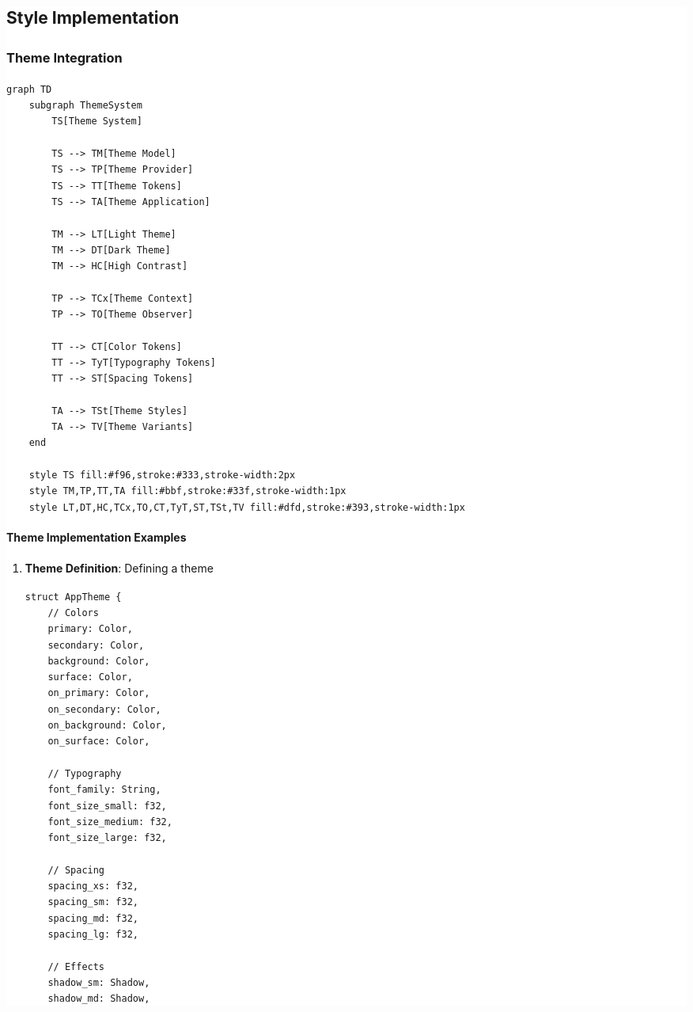 ## Style Implementation

### Theme Integration

```mermaid
graph TD
    subgraph ThemeSystem
        TS[Theme System]
        
        TS --> TM[Theme Model]
        TS --> TP[Theme Provider]
        TS --> TT[Theme Tokens]
        TS --> TA[Theme Application]
        
        TM --> LT[Light Theme]
        TM --> DT[Dark Theme]
        TM --> HC[High Contrast]
        
        TP --> TCx[Theme Context]
        TP --> TO[Theme Observer]
        
        TT --> CT[Color Tokens]
        TT --> TyT[Typography Tokens]
        TT --> ST[Spacing Tokens]
        
        TA --> TSt[Theme Styles]
        TA --> TV[Theme Variants]
    end
    
    style TS fill:#f96,stroke:#333,stroke-width:2px
    style TM,TP,TT,TA fill:#bbf,stroke:#33f,stroke-width:1px
    style LT,DT,HC,TCx,TO,CT,TyT,ST,TSt,TV fill:#dfd,stroke:#393,stroke-width:1px
```

#### Theme Implementation Examples

1. **Theme Definition**: Defining a theme
   ```
   struct AppTheme {
       // Colors
       primary: Color,
       secondary: Color,
       background: Color,
       surface: Color,
       on_primary: Color,
       on_secondary: Color,
       on_background: Color,
       on_surface: Color,
       
       // Typography
       font_family: String,
       font_size_small: f32,
       font_size_medium: f32,
       font_size_large: f32,
       
       // Spacing
       spacing_xs: f32,
       spacing_sm: f32,
       spacing_md: f32,
       spacing_lg: f32,
       
       // Effects
       shadow_sm: Shadow,
       shadow_md: Shadow,
   ```